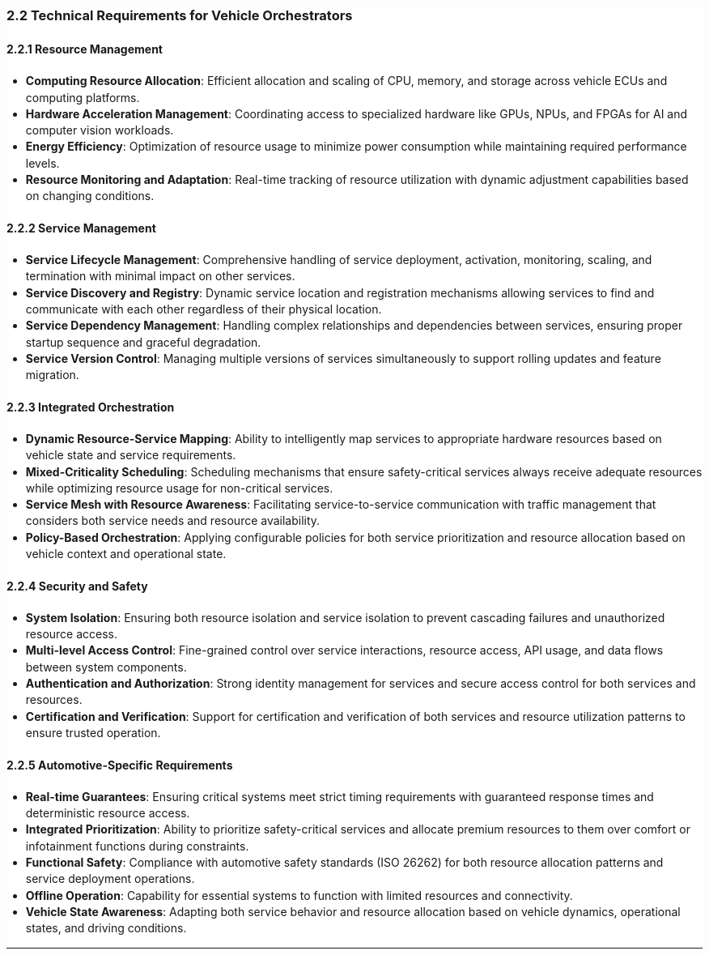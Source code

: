 ### 2.2 Technical Requirements for Vehicle Orchestrators

#### 2.2.1 Resource Management
- **Computing Resource Allocation**: Efficient allocation and scaling of CPU, memory, and storage across vehicle ECUs and computing platforms.
- **Hardware Acceleration Management**: Coordinating access to specialized hardware like GPUs, NPUs, and FPGAs for AI and computer vision workloads.
- **Energy Efficiency**: Optimization of resource usage to minimize power consumption while maintaining required performance levels.
- **Resource Monitoring and Adaptation**: Real-time tracking of resource utilization with dynamic adjustment capabilities based on changing conditions.

#### 2.2.2 Service Management
- **Service Lifecycle Management**: Comprehensive handling of service deployment, activation, monitoring, scaling, and termination with minimal impact on other services.
- **Service Discovery and Registry**: Dynamic service location and registration mechanisms allowing services to find and communicate with each other regardless of their physical location.
- **Service Dependency Management**: Handling complex relationships and dependencies between services, ensuring proper startup sequence and graceful degradation.
- **Service Version Control**: Managing multiple versions of services simultaneously to support rolling updates and feature migration.

#### 2.2.3 Integrated Orchestration
- **Dynamic Resource-Service Mapping**: Ability to intelligently map services to appropriate hardware resources based on vehicle state and service requirements.
- **Mixed-Criticality Scheduling**: Scheduling mechanisms that ensure safety-critical services always receive adequate resources while optimizing resource usage for non-critical services.
- **Service Mesh with Resource Awareness**: Facilitating service-to-service communication with traffic management that considers both service needs and resource availability.
- **Policy-Based Orchestration**: Applying configurable policies for both service prioritization and resource allocation based on vehicle context and operational state.

#### 2.2.4 Security and Safety
- **System Isolation**: Ensuring both resource isolation and service isolation to prevent cascading failures and unauthorized resource access.
- **Multi-level Access Control**: Fine-grained control over service interactions, resource access, API usage, and data flows between system components.
- **Authentication and Authorization**: Strong identity management for services and secure access control for both services and resources.
- **Certification and Verification**: Support for certification and verification of both services and resource utilization patterns to ensure trusted operation.

#### 2.2.5 Automotive-Specific Requirements
- **Real-time Guarantees**: Ensuring critical systems meet strict timing requirements with guaranteed response times and deterministic resource access.
- **Integrated Prioritization**: Ability to prioritize safety-critical services and allocate premium resources to them over comfort or infotainment functions during constraints.
- **Functional Safety**: Compliance with automotive safety standards (ISO 26262) for both resource allocation patterns and service deployment operations.
- **Offline Operation**: Capability for essential systems to function with limited resources and connectivity.
- **Vehicle State Awareness**: Adapting both service behavior and resource allocation based on vehicle dynamics, operational states, and driving conditions.

---